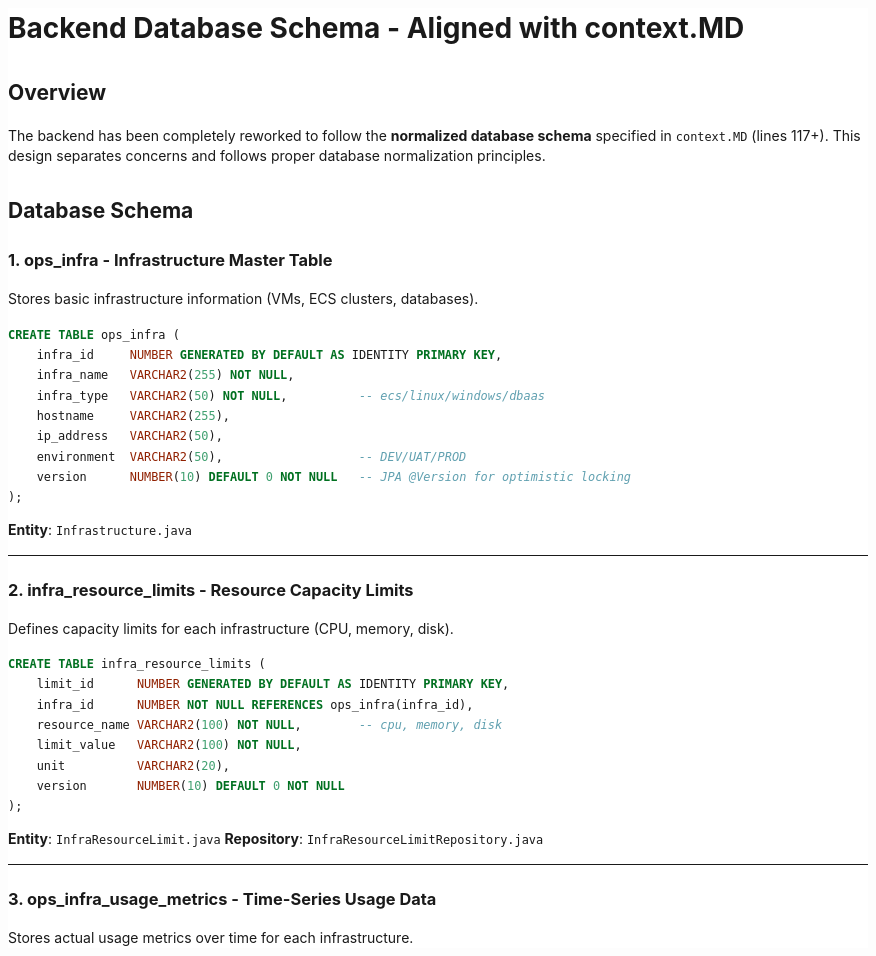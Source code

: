 # Backend Database Schema - Aligned with context.MD

## Overview

The backend has been completely reworked to follow the **normalized database schema** specified in `context.MD` (lines 117+). This design separates concerns and follows proper database normalization principles.

## Database Schema

### 1. **ops_infra** - Infrastructure Master Table
Stores basic infrastructure information (VMs, ECS clusters, databases).

```sql
CREATE TABLE ops_infra (
    infra_id     NUMBER GENERATED BY DEFAULT AS IDENTITY PRIMARY KEY,
    infra_name   VARCHAR2(255) NOT NULL,
    infra_type   VARCHAR2(50) NOT NULL,          -- ecs/linux/windows/dbaas
    hostname     VARCHAR2(255),
    ip_address   VARCHAR2(50),
    environment  VARCHAR2(50),                   -- DEV/UAT/PROD
    version      NUMBER(10) DEFAULT 0 NOT NULL   -- JPA @Version for optimistic locking
);
```

**Entity**: `Infrastructure.java`

---

### 2. **infra_resource_limits** - Resource Capacity Limits
Defines capacity limits for each infrastructure (CPU, memory, disk).

```sql
CREATE TABLE infra_resource_limits (
    limit_id      NUMBER GENERATED BY DEFAULT AS IDENTITY PRIMARY KEY,
    infra_id      NUMBER NOT NULL REFERENCES ops_infra(infra_id),
    resource_name VARCHAR2(100) NOT NULL,        -- cpu, memory, disk
    limit_value   VARCHAR2(100) NOT NULL,
    unit          VARCHAR2(20),
    version       NUMBER(10) DEFAULT 0 NOT NULL
);
```

**Entity**: `InfraResourceLimit.java`
**Repository**: `InfraResourceLimitRepository.java`

---

### 3. **ops_infra_usage_metrics** - Time-Series Usage Data
Stores actual usage metrics over time for each infrastructure.
